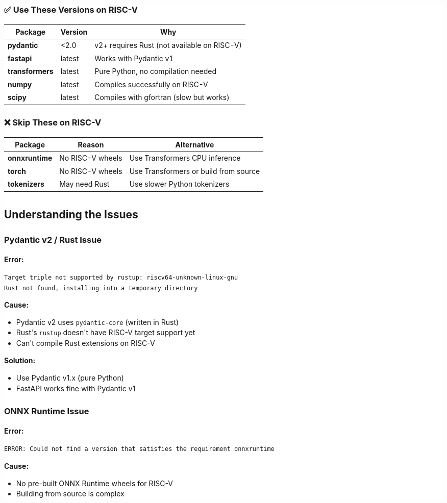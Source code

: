 ### ✅ Use These Versions on RISC-V

| Package | Version | Why |
|---------|---------|-----|
| **pydantic** | <2.0 | v2+ requires Rust (not available on RISC-V) |
| **fastapi** | latest | Works with Pydantic v1 |
| **transformers** | latest | Pure Python, no compilation needed |
| **numpy** | latest | Compiles successfully on RISC-V |
| **scipy** | latest | Compiles with gfortran (slow but works) |

### ❌ Skip These on RISC-V

| Package | Reason | Alternative |
|---------|--------|-------------|
| **onnxruntime** | No RISC-V wheels | Use Transformers CPU inference |
| **torch** | No RISC-V wheels | Use Transformers or build from source |
| **tokenizers** | May need Rust | Use slower Python tokenizers |

## Understanding the Issues

### Pydantic v2 / Rust Issue

**Error:**
```
Target triple not supported by rustup: riscv64-unknown-linux-gnu
Rust not found, installing into a temporary directory
```

**Cause:**
- Pydantic v2 uses `pydantic-core` (written in Rust)
- Rust's `rustup` doesn't have RISC-V target support yet
- Can't compile Rust extensions on RISC-V

**Solution:**
- Use Pydantic v1.x (pure Python)
- FastAPI works fine with Pydantic v1

### ONNX Runtime Issue

**Error:**
```
ERROR: Could not find a version that satisfies the requirement onnxruntime
```

**Cause:**
- No pre-built ONNX Runtime wheels for RISC-V
- Building from source is complex
